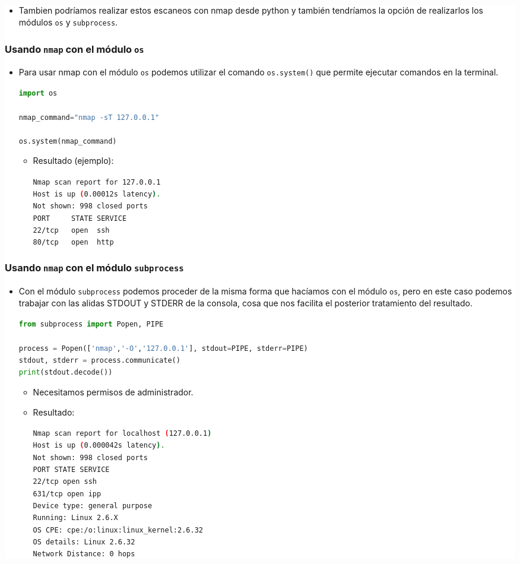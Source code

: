 - Tambien podríamos realizar estos escaneos con nmap desde python y también tendríamos la opción de realizarlos los módulos `os` y `subprocess`.

### Usando `nmap` con el módulo `os`

- Para usar nmap con el módulo `os` podemos utilizar el comando `os.system()` que permite ejecutar comandos en la terminal.

    ```python
    import os

    nmap_command="nmap -sT 127.0.0.1"

    os.system(nmap_command)
    ```

    - Resultado (ejemplo):
        ```bash
        Nmap scan report for 127.0.0.1
        Host is up (0.00012s latency).
        Not shown: 998 closed ports
        PORT     STATE SERVICE
        22/tcp   open  ssh
        80/tcp   open  http
        ```

### Usando `nmap` con el módulo `subprocess`

- Con el módulo `subprocess` podemos proceder de la misma forma que hacíamos con el módulo `os`, pero en este caso podemos trabajar con las alidas STDOUT y STDERR de la consola, cosa que nos facilita el posterior tratamiento del resultado.

    ```python
    from subprocess import Popen, PIPE

    process = Popen(['nmap','-O','127.0.0.1'], stdout=PIPE, stderr=PIPE)
    stdout, stderr = process.communicate()
    print(stdout.decode())
    ```

    - Necesitamos permisos de administrador.

    - Resultado:
        ```bash
        Nmap scan report for localhost (127.0.0.1)
        Host is up (0.000042s latency).
        Not shown: 998 closed ports
        PORT STATE SERVICE
        22/tcp open ssh
        631/tcp open ipp
        Device type: general purpose
        Running: Linux 2.6.X
        OS CPE: cpe:/o:linux:linux_kernel:2.6.32
        OS details: Linux 2.6.32
        Network Distance: 0 hops
        ```
